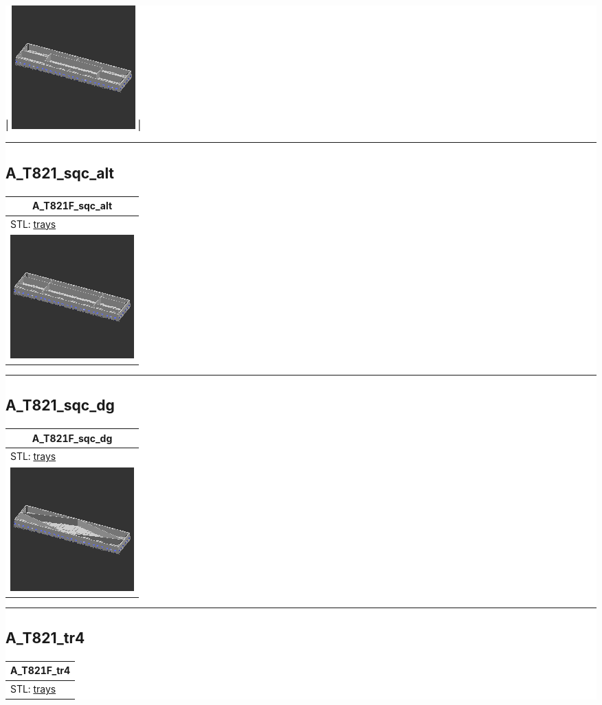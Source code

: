 | ![preview](png/A_T821F_sqc.png) | 


---
## A_T821_sqc_alt
| **A_T821F_sqc_alt** | 
| --- | 
| STL: [trays](https://github.com/CZDanol/DNLTray/releases/latest/download/DNLTray_A_trays.zip) | 
| ![preview](png/A_T821F_sqc_alt.png) | 


---
## A_T821_sqc_dg
| **A_T821F_sqc_dg** | 
| --- | 
| STL: [trays](https://github.com/CZDanol/DNLTray/releases/latest/download/DNLTray_A_trays.zip) | 
| ![preview](png/A_T821F_sqc_dg.png) | 


---
## A_T821_tr4
| **A_T821F_tr4** | 
| --- | 
| STL: [trays](https://github.com/CZDanol/DNLTray/releases/latest/download/DNLTray_A_trays.zip) | 